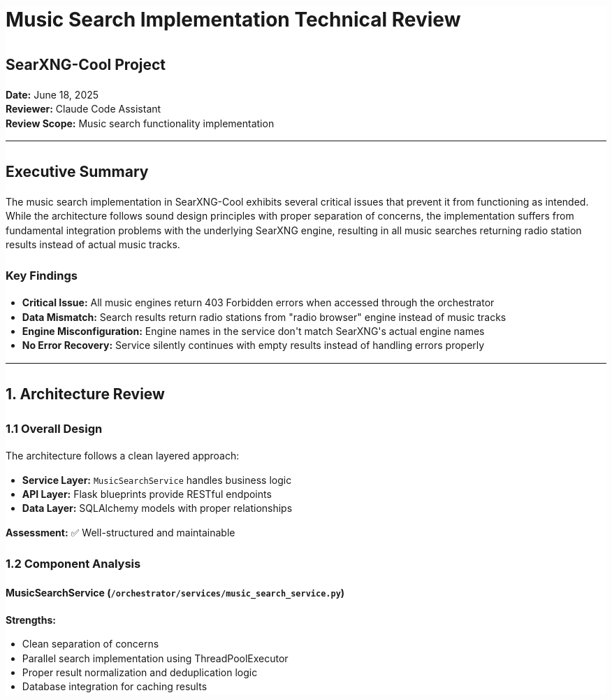 # Music Search Implementation Technical Review
## SearXNG-Cool Project

**Date:** June 18, 2025  
**Reviewer:** Claude Code Assistant  
**Review Scope:** Music search functionality implementation

---

## Executive Summary

The music search implementation in SearXNG-Cool exhibits several critical issues that prevent it from functioning as intended. While the architecture follows sound design principles with proper separation of concerns, the implementation suffers from fundamental integration problems with the underlying SearXNG engine, resulting in all music searches returning radio station results instead of actual music tracks.

### Key Findings
- **Critical Issue:** All music engines return 403 Forbidden errors when accessed through the orchestrator
- **Data Mismatch:** Search results return radio stations from "radio browser" engine instead of music tracks
- **Engine Misconfiguration:** Engine names in the service don't match SearXNG's actual engine names
- **No Error Recovery:** Service silently continues with empty results instead of handling errors properly

---

## 1. Architecture Review

### 1.1 Overall Design
The architecture follows a clean layered approach:
- **Service Layer:** `MusicSearchService` handles business logic
- **API Layer:** Flask blueprints provide RESTful endpoints
- **Data Layer:** SQLAlchemy models with proper relationships

**Assessment:** ✅ Well-structured and maintainable

### 1.2 Component Analysis

#### MusicSearchService (`/orchestrator/services/music_search_service.py`)
**Strengths:**
- Clean separation of concerns
- Parallel search implementation using ThreadPoolExecutor
- Proper result normalization and deduplication logic
- Database integration for caching results
